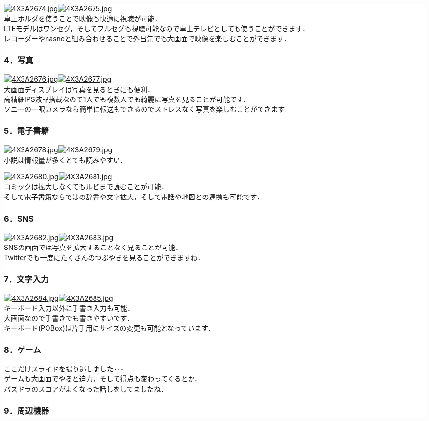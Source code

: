 [![4X3A2674.jpg](/wp/images/13480565914_45edf5ac3c_b.jpg)](http://www.flickr.com/photos/67522130@N08/13480565914/ "4X3A2674.jpg")[![4X3A2675.jpg](/wp/images/13480569074_90d54f034d_b.jpg)](http://www.flickr.com/photos/67522130@N08/13480569074/ "4X3A2675.jpg")  
卓上ホルダを使うことで映像も快適に視聴が可能．  
LTEモデルはワンセグ，そしてフルセグも視聴可能なので卓上テレビとしても使うことができます．  
レコーダーやnasneと組み合わせることで外出先でも大画面で映像を楽しむことができます．

### 4．写真

[![4X3A2676.jpg](/wp/images/13480573444_39e5df17ec_b.jpg)](http://www.flickr.com/photos/67522130@N08/13480573444/ "4X3A2676.jpg")[![4X3A2677.jpg](/wp/images/13480327243_d266892476_b.jpg)](http://www.flickr.com/photos/67522130@N08/13480327243/ "4X3A2677.jpg")  
大画面ディスプレイは写真を見るときにも便利．  
高精細IPS液晶搭載なので1人でも複数人でも綺麗に写真を見ることが可能です．  
ソニーの一眼カメラなら簡単に転送もできるのでストレスなく写真を楽しむことができます．

### 5．電子書籍

[![4X3A2678.jpg](/wp/images/13480581544_3a2e896500_b.jpg)](http://www.flickr.com/photos/67522130@N08/13480581544/ "4X3A2678.jpg")[![4X3A2679.jpg](/wp/images/13480334843_3972fb91d9_b.jpg)](http://www.flickr.com/photos/67522130@N08/13480334843/ "4X3A2679.jpg")  
小説は情報量が多くとても読みやすい．

[![4X3A2680.jpg](/wp/images/13480231085_a59865a40a_b.jpg)](http://www.flickr.com/photos/67522130@N08/13480231085/ "4X3A2680.jpg")[![4X3A2681.jpg](/wp/images/13480235085_5a4e859b2d_b.jpg)](http://www.flickr.com/photos/67522130@N08/13480235085/ "4X3A2681.jpg")  
コミックは拡大しなくてもルビまで読むことが可能．  
そして電子書籍ならではの辞書や文字拡大，そして電話や地図との連携も可能です．

### 6．SNS

[![4X3A2682.jpg](/wp/images/13480239755_6ca6eb4d3d_b.jpg)](http://www.flickr.com/photos/67522130@N08/13480239755/ "4X3A2682.jpg")[![4X3A2683.jpg](/wp/images/13480602754_dc08e0808c_b.jpg)](http://www.flickr.com/photos/67522130@N08/13480602754/ "4X3A2683.jpg")  
SNSの画面では写真を拡大することなく見ることが可能．  
Twitterでも一度にたくさんのつぶやきを見ることができますね．

### 7．文字入力

[![4X3A2684.jpg](/wp/images/13480247755_c65267f49e_b.jpg)](http://www.flickr.com/photos/67522130@N08/13480247755/ "4X3A2684.jpg")[![4X3A2685.jpg](/wp/images/13480610434_681320d3ba_b.jpg)](http://www.flickr.com/photos/67522130@N08/13480610434/ "4X3A2685.jpg")  
キーボード入力以外に手書き入力も可能．  
大画面なので手書きでも書きやすいです．  
キーボード(POBox)は片手用にサイズの変更も可能となっています．

### 8．ゲーム

ここだけスライドを撮り逃しました･･･  
ゲームも大画面でやると迫力，そして得点も変わってくるとか．  
パズドラのスコアがよくなった話しをしてましたね．

### 9．周辺機器
